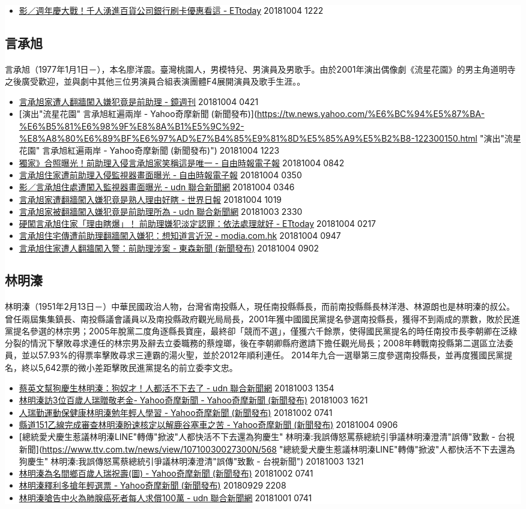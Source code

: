 - [影／週年慶大戰！千人湧進百貨公司銀行刷卡優惠看這 - ETtoday](https://www.ettoday.net/news/20181004/1273707.htm "影／週年慶大戰！千人湧進百貨公司銀行刷卡優惠看這 - ETtoday") 20181004 1222

## 言承旭

言承旭（1977年1月1日－），本名廖洋震。臺灣桃園人，男模特兒、男演員及男歌手。由於2001年演出偶像劇《流星花園》的男主角道明寺之後廣受歡迎，並與劇中其他三位男演員合組表演團體F4展開演員及歌手生涯。。
- [言承旭家遭人翻牆闖入嫌犯竟是前助理 - 鏡週刊](https://www.mirrormedia.mg/story/20181004edi001 "言承旭家遭人翻牆闖入嫌犯竟是前助理 - 鏡週刊") 20181004 0421
- [演出"流星花園" 言承旭紅遍兩岸 - Yahoo奇摩新聞 (新聞發布)](https://tw.news.yahoo.com/%E6%BC%94%E5%87%BA-%E6%B5%81%E6%98%9F%E8%8A%B1%E5%9C%92-%E8%A8%80%E6%89%BF%E6%97%AD%E7%B4%85%E9%81%8D%E5%85%A9%E5%B2%B8-122300150.html "演出"流星花園" 言承旭紅遍兩岸 - Yahoo奇摩新聞 (新聞發布)") 20181004 1223
- [獨家》合照曝光！前助理入侵言承旭家笑稱這是唯一 - 自由時報電子報](http://news.ltn.com.tw/news/society/breakingnews/2570865 "獨家》合照曝光！前助理入侵言承旭家笑稱這是唯一 - 自由時報電子報") 20181004 0842
- [言承旭住家遭前助理入侵監視器畫面曝光 - 自由時報電子報](http://news.ltn.com.tw/news/society/breakingnews/2570311 "言承旭住家遭前助理入侵監視器畫面曝光 - 自由時報電子報") 20181004 0350
- [影／言承旭住處遭闖入監視器畫面曝光 - udn 聯合新聞網](https://udn.com/news/story/7321/3402850?from=udn-catelistnews_ch2 "影／言承旭住處遭闖入監視器畫面曝光 - udn 聯合新聞網") 20181004 0346
- [言承旭家遭翻牆闖入嫌犯竟是熟人理由好瞎 - 世界日報](https://www.worldjournal.com/5908429/article-%E8%A8%80%E6%89%BF%E6%97%AD%E5%AE%B6%E9%81%AD%E7%BF%BB%E7%89%86%E9%97%96%E5%85%A5-%E5%AB%8C%E7%8A%AF%E7%AB%9F%E6%98%AF%E7%86%9F%E4%BA%BA%E7%90%86%E7%94%B1%E5%A5%BD%E7%9E%8E/?ref=%E5%BD%B1%E5%8A%87 "言承旭家遭翻牆闖入嫌犯竟是熟人理由好瞎 - 世界日報") 20181004 1019
- [言承旭家被翻牆闖入嫌犯竟是前助理所為 - udn 聯合新聞網](https://stars.udn.com/star/story/10091/3402447?from=udn-ch1_breaknews-1-cate8-news "言承旭家被翻牆闖入嫌犯竟是前助理所為 - udn 聯合新聞網") 20181003 2330
- [硬闖言承旭住家「理由瞎爆」！ 前助理嫌犯淡定認罪：依法處理就好 - ETtoday](https://star.ettoday.net/news/1273041 "硬闖言承旭住家「理由瞎爆」！ 前助理嫌犯淡定認罪：依法處理就好 - ETtoday") 20181004 0217
- [言承旭住宅傳遭前助理翻牆闖入嫌犯：想知道言近況 - modia.com.hk](http://news.modia.com.hk/2018/10/04/101875/%E8%A8%80%E6%89%BF%E6%97%AD%E4%BD%8F%E5%AE%85%E5%82%B3%E9%81%AD%E5%89%8D%E5%8A%A9%E7%90%86%E7%BF%BB%E7%89%86%E9%97%96%E5%85%A5-%E5%AB%8C%E7%8A%AF%EF%BC%9A%E6%83%B3%E7%9F%A5%E9%81%93%E8%A8%80%E8%BF%91/ "言承旭住宅傳遭前助理翻牆闖入嫌犯：想知道言近況 - modia.com.hk") 20181004 0947
- [言承旭住家遭人翻牆闖入警：前助理涉案 - 東森新聞 (新聞發布)](https://news.ebc.net.tw/news.php?nid=133240 "言承旭住家遭人翻牆闖入警：前助理涉案 - 東森新聞 (新聞發布)") 20181004 0902

## 林明溱

林明溱（1951年2月13日－）中華民國政治人物，台灣省南投縣人，現任南投縣縣長，而前南投縣縣長林洋港、林源朗也是林明溱的叔公。
曾任兩屆集集鎮長、南投縣議會議員以及南投縣政府觀光局局長，2001年獲中國國民黨提名參選南投縣長，獲得不到兩成的票數，敗於民進黨提名參選的林宗男；2005年脫黨二度角逐縣長寶座，最終卻「競而不選」，僅獲六千餘票，使得國民黨提名的時任南投市長李朝卿在泛綠分裂的情況下擊敗尋求連任的林宗男及辭去立委職務的蔡煌瑯，後在李朝卿縣府邀請下擔任觀光局長；2008年轉戰南投縣第二選區立法委員，並以57.93%的得票率擊敗尋求三連霸的湯火聖，並於2012年順利連任。
2014年九合一選舉第三度參選南投縣長，並再度獲國民黨提名，終以5,642票的微小差距擊敗民進黨提名的前立委李文忠。
- [蔡英文幫狗慶生林明溱：狗奴才！人都活不下去了 - udn 聯合新聞網](https://udn.com/news/story/10958/3402031 "蔡英文幫狗慶生林明溱：狗奴才！人都活不下去了 - udn 聯合新聞網") 20181003 1354
- [林明溱訪3位百歲人瑞贈敬老金- Yahoo奇摩新聞 - Yahoo奇摩新聞 (新聞發布)](https://tw.news.yahoo.com/%E6%9E%97%E6%98%8E%E6%BA%B1%E8%A8%AA3%E4%BD%8D%E7%99%BE%E6%AD%B2%E4%BA%BA%E7%91%9E%E8%B4%88%E6%95%AC%E8%80%81%E9%87%91-160000714.html "林明溱訪3位百歲人瑞贈敬老金- Yahoo奇摩新聞 - Yahoo奇摩新聞 (新聞發布)") 20181003 1621
- [人瑞勤運動保健康林明溱勉年輕人學習 - Yahoo奇摩新聞 (新聞發布)](https://tw.news.yahoo.com/%E4%BA%BA%E7%91%9E%E5%8B%A4%E9%81%8B%E5%8B%95%E4%BF%9D%E5%81%A5%E5%BA%B7-%E6%9E%97%E6%98%8E%E6%BA%B1%E5%8B%89%E5%B9%B4%E8%BC%95%E4%BA%BA%E5%AD%B8%E7%BF%92-071532767.html "人瑞勤運動保健康林明溱勉年輕人學習 - Yahoo奇摩新聞 (新聞發布)") 20181002 0741
- [縣道151乙線完成審查林明溱盼速核定以解鹿谷塞車之苦 - Yahoo奇摩新聞 (新聞發布)](https://tw.news.yahoo.com/%E7%B8%A3%E9%81%93151%E4%B9%99%E7%B7%9A%E5%AE%8C%E6%88%90%E5%AF%A9%E6%9F%A5-%E6%9E%97%E6%98%8E%E6%BA%B1%E7%9B%BC%E9%80%9F%E6%A0%B8%E5%AE%9A%E4%BB%A5%E8%A7%A3%E9%B9%BF%E8%B0%B7%E5%A1%9E%E8%BB%8A%E4%B9%8B%E8%8B%A6-083822738.html "縣道151乙線完成審查林明溱盼速核定以解鹿谷塞車之苦 - Yahoo奇摩新聞 (新聞發布)") 20181004 0906
- [總統愛犬慶生惹議林明溱LINE"轉傳"掀波"人都快活不下去還為狗慶生" 林明溱:我誤傳怒罵蔡總統引爭議林明溱澄清"誤傳"致歉 - 台視新聞](https://www.ttv.com.tw/news/view/10710030027300N/568 "總統愛犬慶生惹議林明溱LINE"轉傳"掀波"人都快活不下去還為狗慶生" 林明溱:我誤傳怒罵蔡總統引爭議林明溱澄清"誤傳"致歉 - 台視新聞") 20181003 1321
- [林明溱為名間鄉百歲人瑞祝壽(圖) - Yahoo奇摩新聞 (新聞發布)](https://tw.news.yahoo.com/%E6%9E%97%E6%98%8E%E6%BA%B1%E7%82%BA%E5%90%8D%E9%96%93%E9%84%89%E7%99%BE%E6%AD%B2%E4%BA%BA%E7%91%9E%E7%A5%9D%E5%A3%BD-%E5%9C%96-071324483.html "林明溱為名間鄉百歲人瑞祝壽(圖) - Yahoo奇摩新聞 (新聞發布)") 20181002 0741
- [林明溱釋利多搶年輕選票 - Yahoo奇摩新聞 (新聞發布)](https://tw.news.yahoo.com/%E6%9E%97%E6%98%8E%E6%BA%B1%E9%87%8B%E5%88%A9%E5%A4%9A-%E6%90%B6%E5%B9%B4%E8%BC%95%E9%81%B8%E7%A5%A8-215009363.html "林明溱釋利多搶年輕選票 - Yahoo奇摩新聞 (新聞發布)") 20180929 2208
- [林明溱嗆告中火為肺腺癌死者每人求償100萬 - udn 聯合新聞網](https://udn.com/news/story/12491/3397090 "林明溱嗆告中火為肺腺癌死者每人求償100萬 - udn 聯合新聞網") 20181001 0741